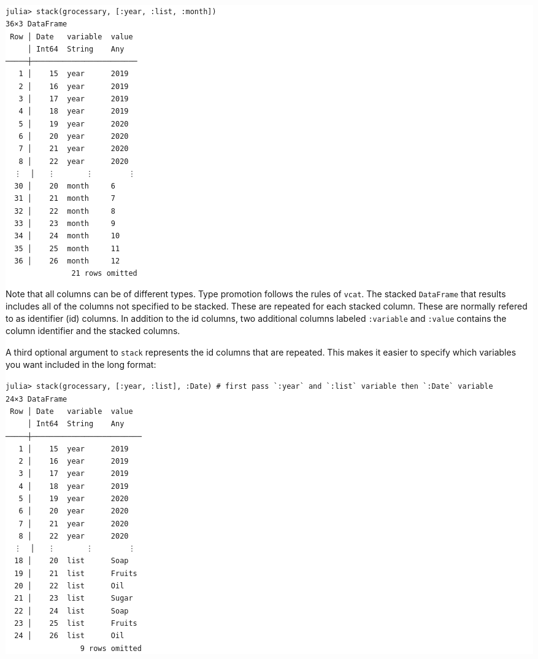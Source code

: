 ```jldoctest dataframe
julia> stack(grocessary, [:year, :list, :month])
36×3 DataFrame
 Row │ Date   variable  value
     │ Int64  String    Any
─────┼────────────────────────
   1 │    15  year      2019
   2 │    16  year      2019
   3 │    17  year      2019
   4 │    18  year      2019
   5 │    19  year      2020
   6 │    20  year      2020
   7 │    21  year      2020
   8 │    22  year      2020
  ⋮  │   ⋮       ⋮        ⋮
  30 │    20  month     6
  31 │    21  month     7
  32 │    22  month     8
  33 │    23  month     9
  34 │    24  month     10
  35 │    25  month     11
  36 │    26  month     12
               21 rows omitted
```

Note that all columns can be of different types. Type promotion follows the rules of `vcat`.
The stacked `DataFrame` that results includes all of the columns not specified to be stacked. 
These are repeated for each stacked column. These are normally refered to as identifier (id) 
columns. In addition to the id columns, two additional columns labeled `:variable` and `:value` 
contains the column identifier and the stacked columns.

A third optional argument to `stack` represents the id columns that are repeated. This makes it 
easier to specify which variables you want included in the long format:

```jldoctest dataframe
julia> stack(grocessary, [:year, :list], :Date) # first pass `:year` and `:list` variable then `:Date` variable
24×3 DataFrame
 Row │ Date   variable  value
     │ Int64  String    Any
─────┼─────────────────────────
   1 │    15  year      2019
   2 │    16  year      2019
   3 │    17  year      2019
   4 │    18  year      2019
   5 │    19  year      2020
   6 │    20  year      2020
   7 │    21  year      2020
   8 │    22  year      2020
  ⋮  │   ⋮       ⋮        ⋮
  18 │    20  list      Soap
  19 │    21  list      Fruits
  20 │    22  list      Oil
  21 │    23  list      Sugar
  22 │    24  list      Soap
  23 │    25  list      Fruits
  24 │    26  list      Oil
                 9 rows omitted
```
